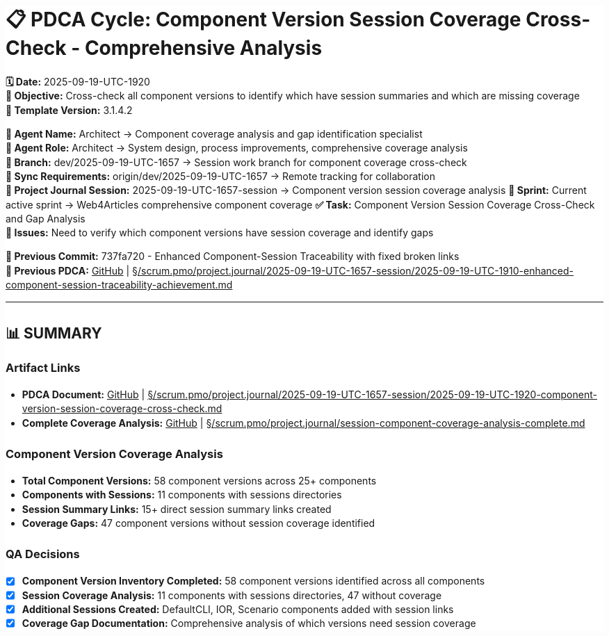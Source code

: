 # 📋 **PDCA Cycle: Component Version Session Coverage Cross-Check - Comprehensive Analysis**

**🗓️ Date:** 2025-09-19-UTC-1920  
**🎯 Objective:** Cross-check all component versions to identify which have session summaries and which are missing coverage  
**🎯 Template Version:** 3.1.4.2  

**👤 Agent Name:** Architect → Component coverage analysis and gap identification specialist  
**👤 Agent Role:** Architect → System design, process improvements, comprehensive coverage analysis  
**👤 Branch:** dev/2025-09-19-UTC-1657 → Session work branch for component coverage cross-check  
**🔄 Sync Requirements:** origin/dev/2025-09-19-UTC-1657 → Remote tracking for collaboration  
**🎯 Project Journal Session:** 2025-09-19-UTC-1657-session → Component version session coverage analysis
**🎯 Sprint:** Current active sprint → Web4Articles comprehensive component coverage
**✅ Task:** Component Version Session Coverage Cross-Check and Gap Analysis  
**🚨 Issues:** Need to verify which component versions have session coverage and identify gaps  

**📎 Previous Commit:** 737fa720 - Enhanced Component-Session Traceability with fixed broken links  
**🔗 Previous PDCA:** [GitHub](https://github.com/Cerulean-Circle-GmbH/Web4Articles/blob/dev/2025-09-19-UTC-1657/scrum.pmo/project.journal/2025-09-19-UTC-1657-session/2025-09-19-UTC-1910-enhanced-component-session-traceability-achievement.md) | [§/scrum.pmo/project.journal/2025-09-19-UTC-1657-session/2025-09-19-UTC-1910-enhanced-component-session-traceability-achievement.md](./2025-09-19-UTC-1910-enhanced-component-session-traceability-achievement.md)

---

## **📊 SUMMARY**

### **Artifact Links**
- **PDCA Document:** [GitHub](https://github.com/Cerulean-Circle-GmbH/Web4Articles/blob/dev/2025-09-19-UTC-1657/scrum.pmo/project.journal/2025-09-19-UTC-1657-session/2025-09-19-UTC-1920-component-version-session-coverage-cross-check.md) | [§/scrum.pmo/project.journal/2025-09-19-UTC-1657-session/2025-09-19-UTC-1920-component-version-session-coverage-cross-check.md](./2025-09-19-UTC-1920-component-version-session-coverage-cross-check.md)
- **Complete Coverage Analysis:** [GitHub](https://github.com/Cerulean-Circle-GmbH/Web4Articles/blob/dev/2025-09-19-UTC-1657/scrum.pmo/project.journal/session-component-coverage-analysis-complete.md) | [§/scrum.pmo/project.journal/session-component-coverage-analysis-complete.md](../session-component-coverage-analysis-complete.md)

### **Component Version Coverage Analysis**
- **Total Component Versions:** 58 component versions across 25+ components
- **Components with Sessions:** 11 components with sessions directories
- **Session Summary Links:** 15+ direct session summary links created
- **Coverage Gaps:** 47 component versions without session coverage identified

### **QA Decisions**
- [x] **Component Version Inventory Completed:** 58 component versions identified across all components
- [x] **Session Coverage Analysis:** 11 components with sessions directories, 47 without coverage
- [x] **Additional Sessions Created:** DefaultCLI, IOR, Scenario components added with session links
- [x] **Coverage Gap Documentation:** Comprehensive analysis of which versions need session coverage

